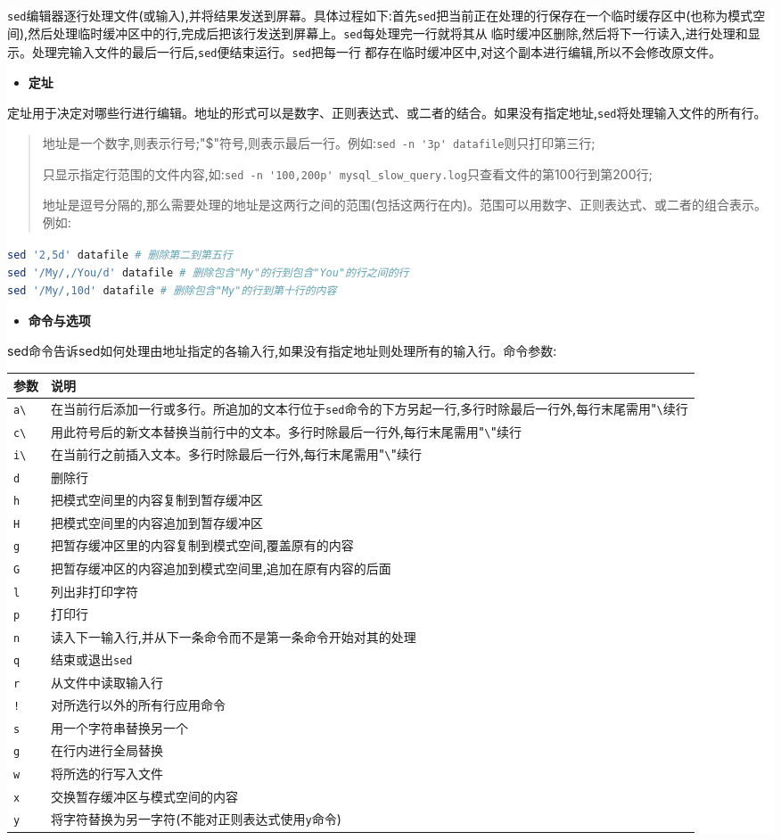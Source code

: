 `sed`编辑器逐行处理文件(或输入),并将结果发送到屏幕。具体过程如下:首先`sed`把当前正在处理的行保存在一个临时缓存区中(也称为模式空间),然后处理临时缓冲区中的行,完成后把该行发送到屏幕上。`sed`每处理完一行就将其从
临时缓冲区删除,然后将下一行读入,进行处理和显示。处理完输入文件的最后一行后,`sed`便结束运行。`sed`把每一行
都存在临时缓冲区中,对这个副本进行编辑,所以不会修改原文件。
 
* **定址**

定址用于决定对哪些行进行编辑。地址的形式可以是数字、正则表达式、或二者的结合。如果没有指定地址,`sed`将处理输入文件的所有行。

> 地址是一个数字,则表示行号;"$"符号,则表示最后一行。例如:`sed -n '3p' datafile`则只打印第三行;
>
> 只显示指定行范围的文件内容,如:`sed -n '100,200p' mysql_slow_query.log`只查看文件的第100行到第200行;
>
> 地址是逗号分隔的,那么需要处理的地址是这两行之间的范围(包括这两行在内)。范围可以用数字、正则表达式、或二者的组合表示。例如:

```sh
sed '2,5d' datafile # 删除第二到第五行
sed '/My/,/You/d' datafile # 删除包含"My"的行到包含"You"的行之间的行
sed '/My/,10d' datafile # 删除包含"My"的行到第十行的内容
```

* **命令与选项**

sed命令告诉sed如何处理由地址指定的各输入行,如果没有指定地址则处理所有的输入行。命令参数:

| 参数 | 说明 |
| :--- | :--- |
| `a\ ` | 在当前行后添加一行或多行。所追加的文本行位于`sed`命令的下方另起一行,多行时除最后一行外,每行末尾需用"`\`续行 |
| `c\ `| 用此符号后的新文本替换当前行中的文本。多行时除最后一行外,每行末尾需用"`\`"续行
| `i\` | 在当前行之前插入文本。多行时除最后一行外,每行末尾需用"`\`"续行 |
| `d` | 删除行 |
| `h` | 把模式空间里的内容复制到暂存缓冲区 |
| `H` | 把模式空间里的内容追加到暂存缓冲区 |
| `g` | 把暂存缓冲区里的内容复制到模式空间,覆盖原有的内容 |
| `G` | 把暂存缓冲区的内容追加到模式空间里,追加在原有内容的后面 |
| `l` | 列出非打印字符 |
| `p` | 打印行 |
| `n` | 读入下一输入行,并从下一条命令而不是第一条命令开始对其的处理 |
| `q` | 结束或退出`sed` |
| `r` | 从文件中读取输入行 |
| `!` | 对所选行以外的所有行应用命令 |
| `s` | 用一个字符串替换另一个 |
| `g` | 在行内进行全局替换 |
| `w` | 将所选的行写入文件 |
| `x` | 交换暂存缓冲区与模式空间的内容 |
| `y` | 将字符替换为另一字符(不能对正则表达式使用`y`命令) |

